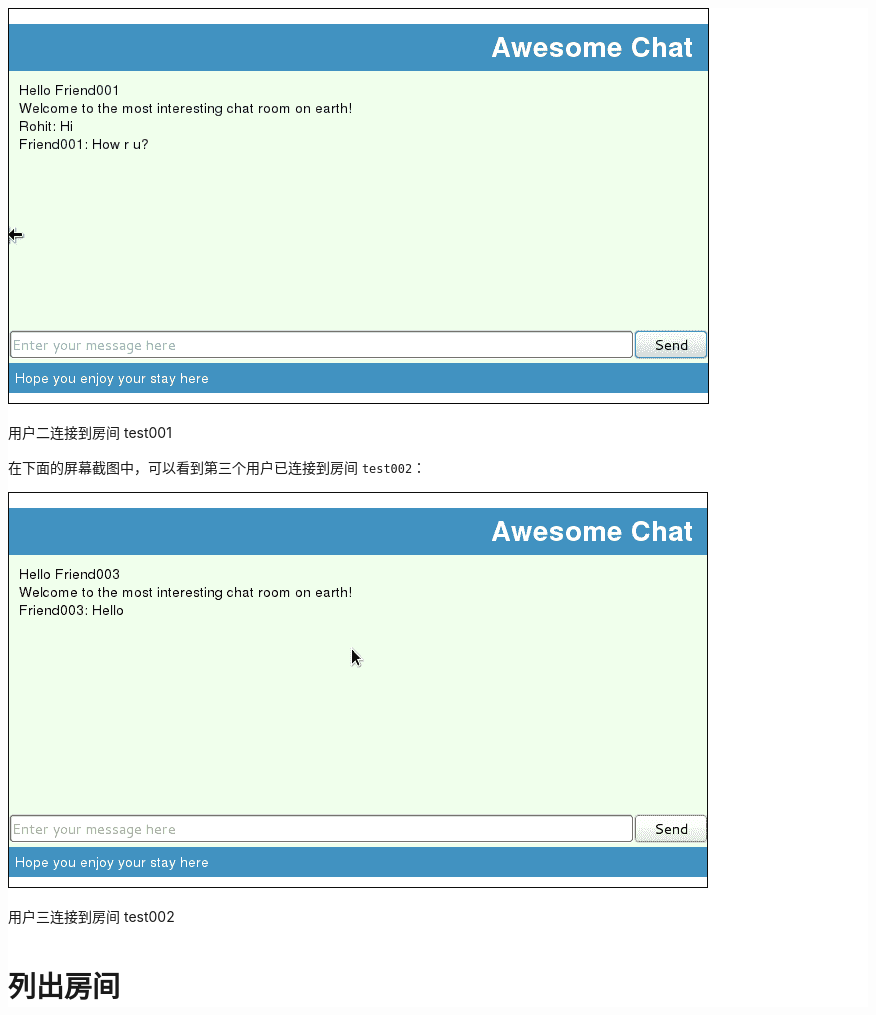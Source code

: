 ![房间](img/0786_04_09.jpg)

用户二连接到房间 test001

在下面的屏幕截图中，可以看到第三个用户已连接到房间 `test002`：

![房间](img/0786_04_10.jpg)

用户三连接到房间 test002

# 列出房间
